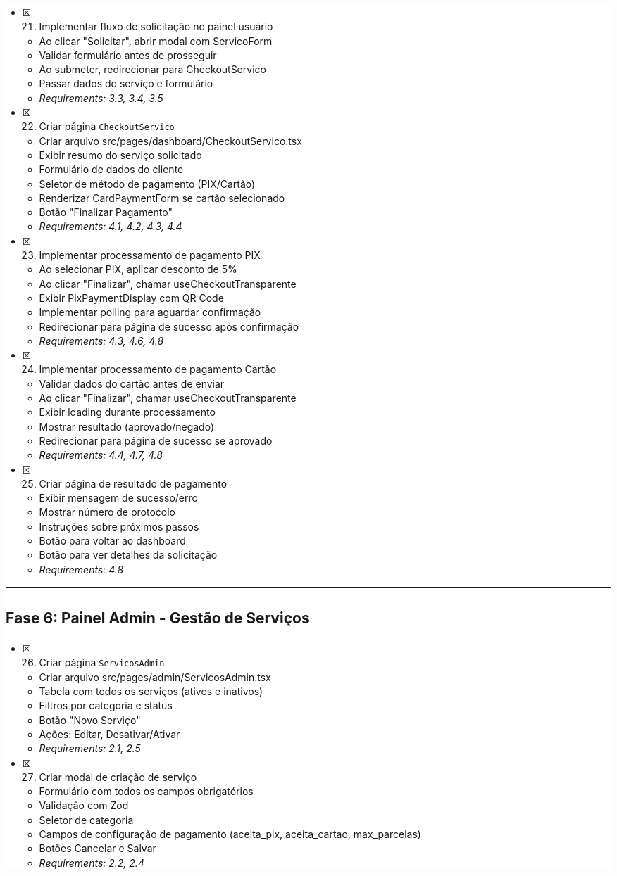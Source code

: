 - [x] 21. Implementar fluxo de solicitação no painel usuário
  - Ao clicar "Solicitar", abrir modal com ServicoForm
  - Validar formulário antes de prosseguir
  - Ao submeter, redirecionar para CheckoutServico
  - Passar dados do serviço e formulário
  - _Requirements: 3.3, 3.4, 3.5_

- [x] 22. Criar página `CheckoutServico`
  - Criar arquivo src/pages/dashboard/CheckoutServico.tsx
  - Exibir resumo do serviço solicitado
  - Formulário de dados do cliente
  - Seletor de método de pagamento (PIX/Cartão)
  - Renderizar CardPaymentForm se cartão selecionado
  - Botão "Finalizar Pagamento"
  - _Requirements: 4.1, 4.2, 4.3, 4.4_

- [x] 23. Implementar processamento de pagamento PIX
  - Ao selecionar PIX, aplicar desconto de 5%
  - Ao clicar "Finalizar", chamar useCheckoutTransparente
  - Exibir PixPaymentDisplay com QR Code
  - Implementar polling para aguardar confirmação
  - Redirecionar para página de sucesso após confirmação
  - _Requirements: 4.3, 4.6, 4.8_

- [x] 24. Implementar processamento de pagamento Cartão
  - Validar dados do cartão antes de enviar
  - Ao clicar "Finalizar", chamar useCheckoutTransparente
  - Exibir loading durante processamento
  - Mostrar resultado (aprovado/negado)
  - Redirecionar para página de sucesso se aprovado
  - _Requirements: 4.4, 4.7, 4.8_

- [x] 25. Criar página de resultado de pagamento
  - Exibir mensagem de sucesso/erro
  - Mostrar número de protocolo
  - Instruções sobre próximos passos
  - Botão para voltar ao dashboard
  - Botão para ver detalhes da solicitação
  - _Requirements: 4.8_

---

## Fase 6: Painel Admin - Gestão de Serviços

- [x] 26. Criar página `ServicosAdmin`
  - Criar arquivo src/pages/admin/ServicosAdmin.tsx
  - Tabela com todos os serviços (ativos e inativos)
  - Filtros por categoria e status
  - Botão "Novo Serviço"
  - Ações: Editar, Desativar/Ativar
  - _Requirements: 2.1, 2.5_

- [x] 27. Criar modal de criação de serviço
  - Formulário com todos os campos obrigatórios
  - Validação com Zod
  - Seletor de categoria
  - Campos de configuração de pagamento (aceita_pix, aceita_cartao, max_parcelas)
  - Botões Cancelar e Salvar
  - _Requirements: 2.2, 2.4_
